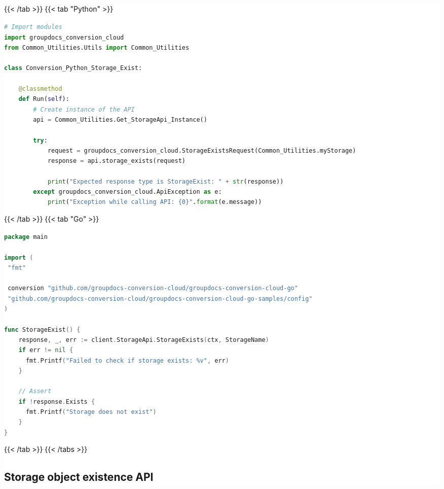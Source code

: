 ```js
```

{{< /tab >}} {{< tab "Python" >}}

```python
# Import modules
import groupdocs_conversion_cloud
from Common_Utilities.Utils import Common_Utilities

class Conversion_Python_Storage_Exist:
    
    @classmethod
    def Run(self):
        # Create instance of the API
        api = Common_Utilities.Get_StorageApi_Instance()
        
        try:
            request = groupdocs_conversion_cloud.StorageExistsRequest(Common_Utilities.myStorage)
            response = api.storage_exists(request)
            
            print("Expected response type is StorageExist: " + str(response))
        except groupdocs_conversion_cloud.ApiException as e:
            print("Exception while calling API: {0}".format(e.message))
```

{{< /tab >}} {{< tab "Go" >}}

```go
package main

import (
 "fmt"

 conversion "github.com/groupdocs-conversion-cloud/groupdocs-conversion-cloud-go"
 "github.com/groupdocs-conversion-cloud/groupdocs-conversion-cloud-go-samples/config"
)

func StorageExist() {
    response, _, err := client.StorageApi.StorageExists(ctx, StorageName)
    if err != nil {
      fmt.Printf("Failed to check if storage exists: %v", err)
    }

    // Assert
    if !response.Exists {
      fmt.Printf("Storage does not exist")
    }
}
```

{{< /tab >}} {{< /tabs >}}

## Storage object existence API
